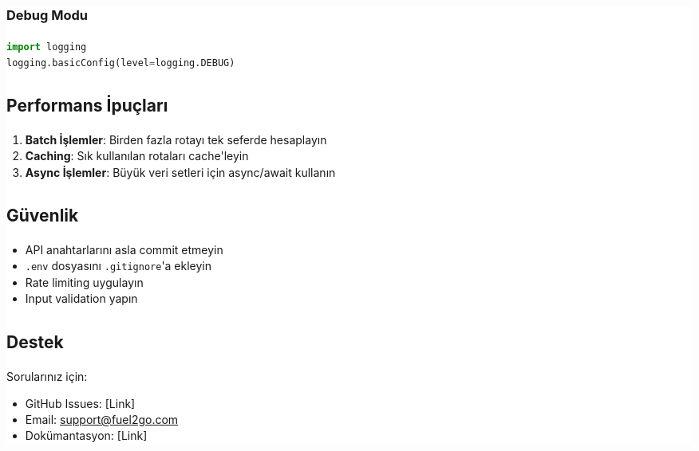 ### Debug Modu
```python
import logging
logging.basicConfig(level=logging.DEBUG)
```

## Performans İpuçları

1. **Batch İşlemler**: Birden fazla rotayı tek seferde hesaplayın
2. **Caching**: Sık kullanılan rotaları cache'leyin
3. **Async İşlemler**: Büyük veri setleri için async/await kullanın

## Güvenlik

- API anahtarlarını asla commit etmeyin
- `.env` dosyasını `.gitignore`'a ekleyin
- Rate limiting uygulayın
- Input validation yapın

## Destek

Sorularınız için:
- GitHub Issues: [Link]
- Email: support@fuel2go.com
- Dokümantasyon: [Link]